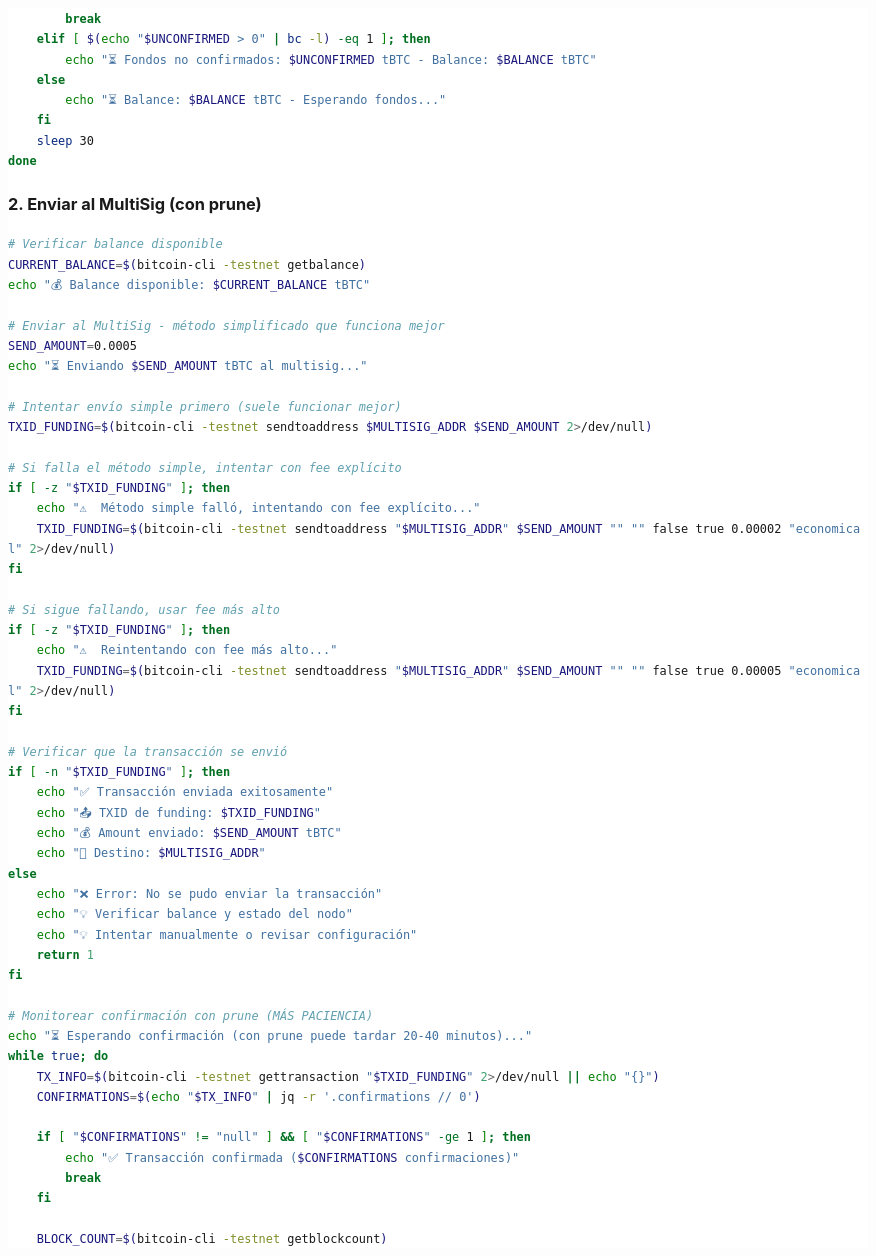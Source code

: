 ```bash
        break
    elif [ $(echo "$UNCONFIRMED > 0" | bc -l) -eq 1 ]; then
        echo "⏳ Fondos no confirmados: $UNCONFIRMED tBTC - Balance: $BALANCE tBTC"
    else
        echo "⏳ Balance: $BALANCE tBTC - Esperando fondos..."
    fi
    sleep 30
done
```

### 2. Enviar al MultiSig (con prune)

```bash
# Verificar balance disponible
CURRENT_BALANCE=$(bitcoin-cli -testnet getbalance)
echo "💰 Balance disponible: $CURRENT_BALANCE tBTC"

# Enviar al MultiSig - método simplificado que funciona mejor
SEND_AMOUNT=0.0005
echo "⏳ Enviando $SEND_AMOUNT tBTC al multisig..."

# Intentar envío simple primero (suele funcionar mejor)
TXID_FUNDING=$(bitcoin-cli -testnet sendtoaddress $MULTISIG_ADDR $SEND_AMOUNT 2>/dev/null)

# Si falla el método simple, intentar con fee explícito
if [ -z "$TXID_FUNDING" ]; then
    echo "⚠️  Método simple falló, intentando con fee explícito..."
    TXID_FUNDING=$(bitcoin-cli -testnet sendtoaddress "$MULTISIG_ADDR" $SEND_AMOUNT "" "" false true 0.00002 "economical" 2>/dev/null)
fi

# Si sigue fallando, usar fee más alto
if [ -z "$TXID_FUNDING" ]; then
    echo "⚠️  Reintentando con fee más alto..."
    TXID_FUNDING=$(bitcoin-cli -testnet sendtoaddress "$MULTISIG_ADDR" $SEND_AMOUNT "" "" false true 0.00005 "economical" 2>/dev/null)
fi

# Verificar que la transacción se envió
if [ -n "$TXID_FUNDING" ]; then
    echo "✅ Transacción enviada exitosamente"
    echo "📤 TXID de funding: $TXID_FUNDING"
    echo "💰 Amount enviado: $SEND_AMOUNT tBTC"
    echo "🎯 Destino: $MULTISIG_ADDR"
else
    echo "❌ Error: No se pudo enviar la transacción"
    echo "💡 Verificar balance y estado del nodo"
    echo "💡 Intentar manualmente o revisar configuración"
    return 1
fi

# Monitorear confirmación con prune (MÁS PACIENCIA)
echo "⏳ Esperando confirmación (con prune puede tardar 20-40 minutos)..."
while true; do
    TX_INFO=$(bitcoin-cli -testnet gettransaction "$TXID_FUNDING" 2>/dev/null || echo "{}")
    CONFIRMATIONS=$(echo "$TX_INFO" | jq -r '.confirmations // 0')
    
    if [ "$CONFIRMATIONS" != "null" ] && [ "$CONFIRMATIONS" -ge 1 ]; then
        echo "✅ Transacción confirmada ($CONFIRMATIONS confirmaciones)"
        break
    fi
    
    BLOCK_COUNT=$(bitcoin-cli -testnet getblockcount)
```